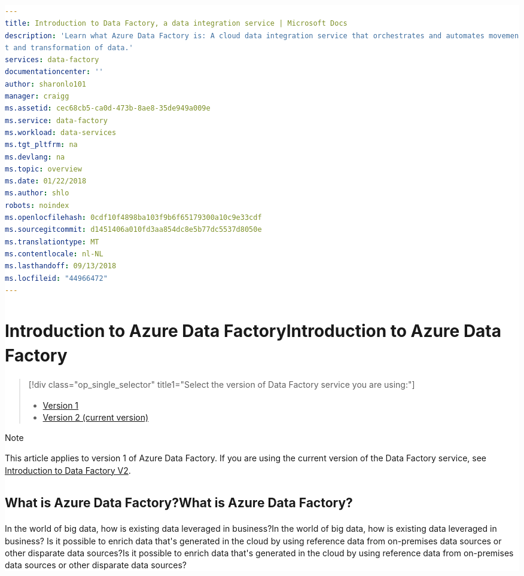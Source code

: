 ```yaml
---
title: Introduction to Data Factory, a data integration service | Microsoft Docs
description: 'Learn what Azure Data Factory is: A cloud data integration service that orchestrates and automates movement and transformation of data.'
services: data-factory
documentationcenter: ''
author: sharonlo101
manager: craigg
ms.assetid: cec68cb5-ca0d-473b-8ae8-35de949a009e
ms.service: data-factory
ms.workload: data-services
ms.tgt_pltfrm: na
ms.devlang: na
ms.topic: overview
ms.date: 01/22/2018
ms.author: shlo
robots: noindex
ms.openlocfilehash: 0cdf10f4898ba103f9b6f65179300a10c9e33cdf
ms.sourcegitcommit: d1451406a010fd3aa854dc8e5b77dc5537d8050e
ms.translationtype: MT
ms.contentlocale: nl-NL
ms.lasthandoff: 09/13/2018
ms.locfileid: "44966472"
---
```

# <a name="introduction-to-azure-data-factory"></a><span data-ttu-id="b8940-103">Introduction to Azure Data Factory</span><span class="sxs-lookup"><span data-stu-id="b8940-103">Introduction to Azure Data Factory</span></span> 
> [!div class="op_single_selector" title1="Select the version of Data Factory service you are using:"]
> * [Version 1](data-factory-introduction.md)
> * [Version 2 (current version)](../introduction.md)

> [!NOTE]
> This article applies to version 1 of Azure Data Factory. If you are using the current version of the Data Factory service, see [Introduction to Data Factory V2](../introduction.md).


## <a name="what-is-azure-data-factory"></a><span data-ttu-id="b8940-108">What is Azure Data Factory?</span><span class="sxs-lookup"><span data-stu-id="b8940-108">What is Azure Data Factory?</span></span>
<span data-ttu-id="b8940-109">In the world of big data, how is existing data leveraged in business?</span><span class="sxs-lookup"><span data-stu-id="b8940-109">In the world of big data, how is existing data leveraged in business?</span></span> <span data-ttu-id="b8940-110">Is it possible to enrich data that's generated in the cloud by using reference data from on-premises data sources or other disparate data sources?</span><span class="sxs-lookup"><span data-stu-id="b8940-110">Is it possible to enrich data that's generated in the cloud by using reference data from on-premises data sources or other disparate data sources?</span></span> 
